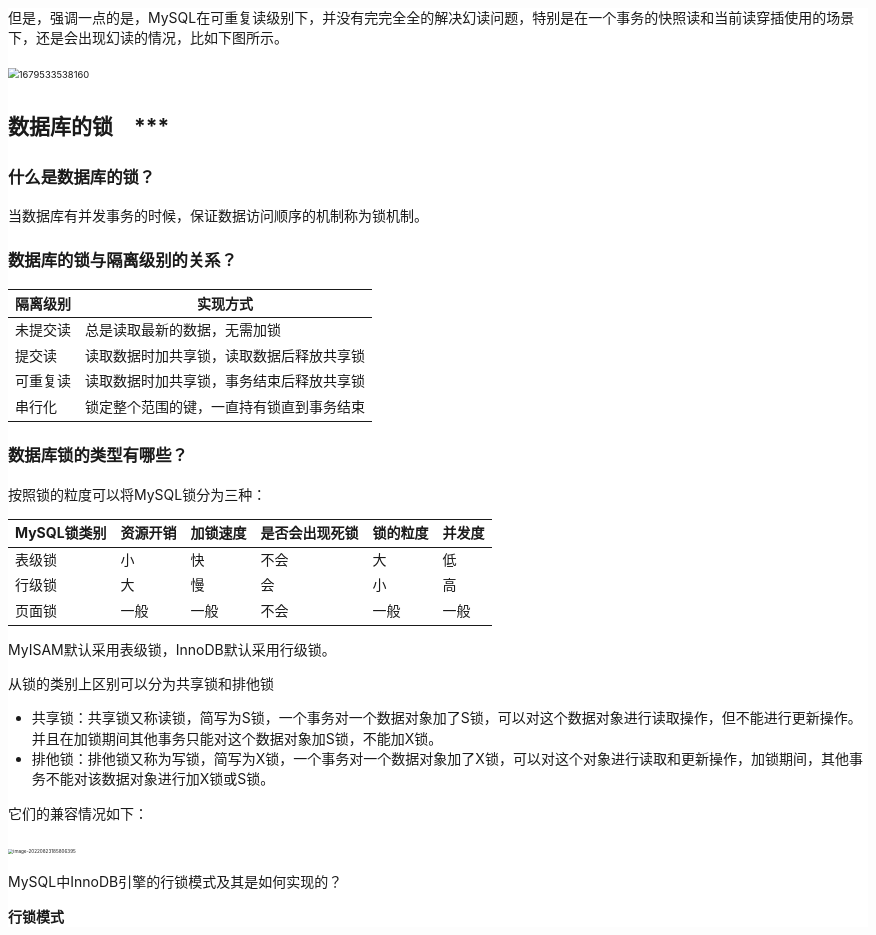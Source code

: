 但是，强调一点的是，MySQL在可重复读级别下，并没有完完全全的解决幻读问题，特别是在一个事务的快照读和当前读穿插使用的场景下，还是会出现幻读的情况，比如下图所示。

<img src="https://gitee.com/Zhengjunzeng/typora_image/raw/master/image/1679533538160.png" alt="1679533538160" style="zoom:67%;" />









## 数据库的锁　***

### 什么是数据库的锁？

当数据库有并发事务的时候，保证数据访问顺序的机制称为锁机制。

### 数据库的锁与隔离级别的关系？

| 隔离级别 | 实现方式                                 |
| -------- | ---------------------------------------- |
| 未提交读 | 总是读取最新的数据，无需加锁             |
| 提交读   | 读取数据时加共享锁，读取数据后释放共享锁 |
| 可重复读 | 读取数据时加共享锁，事务结束后释放共享锁 |
| 串行化   | 锁定整个范围的键，一直持有锁直到事务结束 |

### 数据库锁的类型有哪些？

按照锁的粒度可以将MySQL锁分为三种：

| MySQL锁类别 | 资源开销 | 加锁速度 | 是否会出现死锁 | 锁的粒度 | 并发度 |
| ----------- | -------- | -------- | -------------- | -------- | ------ |
| 表级锁      | 小       | 快       | 不会           | 大       | 低     |
| 行级锁      | 大       | 慢       | 会             | 小       | 高     |
| 页面锁      | 一般     | 一般     | 不会           | 一般     | 一般   |

MyISAM默认采用表级锁，InnoDB默认采用行级锁。

从锁的类别上区别可以分为共享锁和排他锁

- 共享锁：共享锁又称读锁，简写为S锁，一个事务对一个数据对象加了S锁，可以对这个数据对象进行读取操作，但不能进行更新操作。并且在加锁期间其他事务只能对这个数据对象加S锁，不能加X锁。
- 排他锁：排他锁又称为写锁，简写为X锁，一个事务对一个数据对象加了X锁，可以对这个对象进行读取和更新操作，加锁期间，其他事务不能对该数据对象进行加X锁或S锁。

它们的兼容情况如下：



<img src="https://gitee.com/Zhengjunzeng/typora_image/raw/master/image/image-20220823185806395.png" alt="image-20220823185806395" style="zoom:33%;" />

MySQL中InnoDB引擎的行锁模式及其是如何实现的？

**行锁模式**
